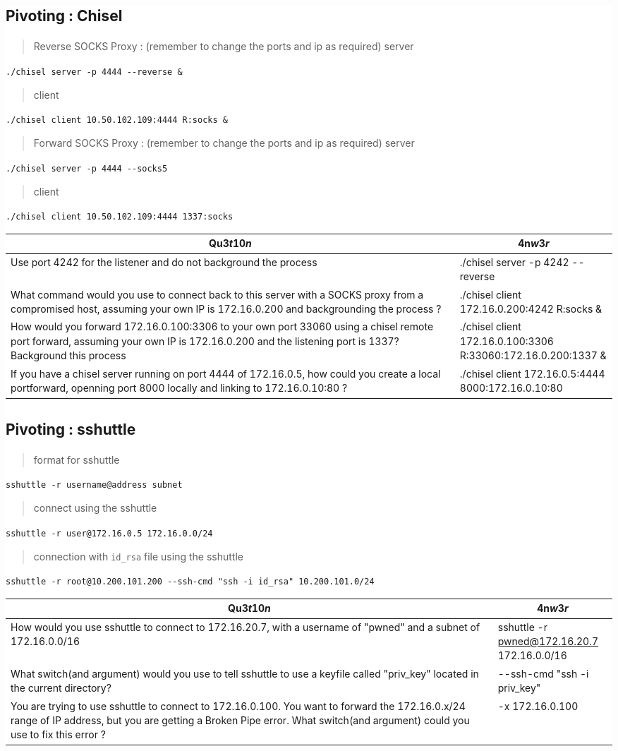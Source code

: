 ## Pivoting : Chisel

> Reverse SOCKS Proxy : (remember to change the ports and ip as required)
> server

```
./chisel server -p 4444 --reverse &
```
> client 
```
./chisel client 10.50.102.109:4444 R:socks &
```

> Forward SOCKS Proxy : (remember to change the ports and ip as required)
> server
```
./chisel server -p 4444 --socks5
```
> client 
```
./chisel client 10.50.102.109:4444 1337:socks
```

| Qu3$t10n$ | 4n$w3r$ |
|-----------|---------|
| Use port 4242 for the listener and do not background the process | ./chisel server -p 4242 --reverse |
| What command would you use to connect back to this server with a SOCKS proxy from a compromised host, assuming your own IP is 172.16.0.200 and backgrounding the process ? | ./chisel client 172.16.0.200:4242 R:socks & |
| How would you forward 172.16.0.100:3306 to your own port 33060 using a chisel remote port forward, assuming your own IP is 172.16.0.200 and the listening port is 1337? Background this process | ./chisel client 172.16.0.100:3306 R:33060:172.16.0.200:1337 & |
| If you have a chisel server running on port 4444 of 172.16.0.5, how could you create a local portforward, openning port 8000 locally and linking to 172.16.0.10:80 ? | ./chisel client 172.16.0.5:4444 8000:172.16.0.10:80 |

## Pivoting : sshuttle

> format for sshuttle
```
sshuttle -r username@address subnet
```
> connect using the sshuttle
```
sshuttle -r user@172.16.0.5 172.16.0.0/24
```

> connection with `id_rsa` file using the sshuttle
```
sshuttle -r root@10.200.101.200 --ssh-cmd "ssh -i id_rsa" 10.200.101.0/24
```

| Qu3$t10n$ | 4n$w3r$ |
|-----------|---------|
| How would you use sshuttle to connect to 172.16.20.7, with a username of "pwned" and a subnet of 172.16.0.0/16 | sshuttle -r pwned@172.16.20.7 172.16.0.0/16 |
| What switch(and argument) would you use to tell sshuttle to use a keyfile called "priv_key" located in the current directory? | --ssh-cmd "ssh -i priv_key" |
| You are trying to use sshuttle to connect to 172.16.0.100. You want to forward the 172.16.0.x/24 range of IP address, but you are getting a Broken Pipe error. What switch(and argument) could you use to fix this error ? | -x 172.16.0.100 |

